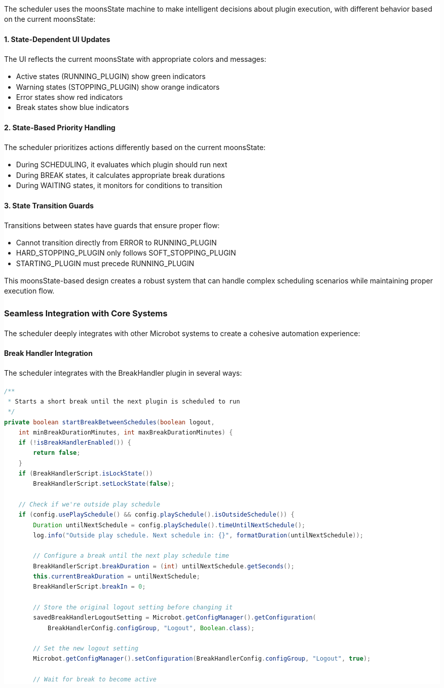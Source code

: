 The scheduler uses the moonsState machine to make intelligent decisions about plugin execution, with different behavior based on the current moonsState:

#### 1. State-Dependent UI Updates
The UI reflects the current moonsState with appropriate colors and messages:
- Active states (RUNNING_PLUGIN) show green indicators
- Warning states (STOPPING_PLUGIN) show orange indicators
- Error states show red indicators
- Break states show blue indicators

#### 2. State-Based Priority Handling
The scheduler prioritizes actions differently based on the current moonsState:
- During SCHEDULING, it evaluates which plugin should run next
- During BREAK states, it calculates appropriate break durations
- During WAITING states, it monitors for conditions to transition

#### 3. State Transition Guards
Transitions between states have guards that ensure proper flow:
- Cannot transition directly from ERROR to RUNNING_PLUGIN
- HARD_STOPPING_PLUGIN only follows SOFT_STOPPING_PLUGIN
- STARTING_PLUGIN must precede RUNNING_PLUGIN

This moonsState-based design creates a robust system that can handle complex scheduling scenarios while maintaining proper execution flow.

### Seamless Integration with Core Systems

The scheduler deeply integrates with other Microbot systems to create a cohesive automation experience:

#### Break Handler Integration

The scheduler integrates with the BreakHandler plugin in several ways:

```java
/**
 * Starts a short break until the next plugin is scheduled to run
 */
private boolean startBreakBetweenSchedules(boolean logout, 
    int minBreakDurationMinutes, int maxBreakDurationMinutes) {
    if (!isBreakHandlerEnabled()) {
        return false;
    }
    if (BreakHandlerScript.isLockState())
        BreakHandlerScript.setLockState(false);
    
    // Check if we're outside play schedule
    if (config.usePlaySchedule() && config.playSchedule().isOutsideSchedule()) {
        Duration untilNextSchedule = config.playSchedule().timeUntilNextSchedule();
        log.info("Outside play schedule. Next schedule in: {}", formatDuration(untilNextSchedule));
        
        // Configure a break until the next play schedule time
        BreakHandlerScript.breakDuration = (int) untilNextSchedule.getSeconds();
        this.currentBreakDuration = untilNextSchedule;
        BreakHandlerScript.breakIn = 0;
        
        // Store the original logout setting before changing it
        savedBreakHandlerLogoutSetting = Microbot.getConfigManager().getConfiguration(
            BreakHandlerConfig.configGroup, "Logout", Boolean.class);
        
        // Set the new logout setting
        Microbot.getConfigManager().setConfiguration(BreakHandlerConfig.configGroup, "Logout", true);
        
        // Wait for break to become active
```